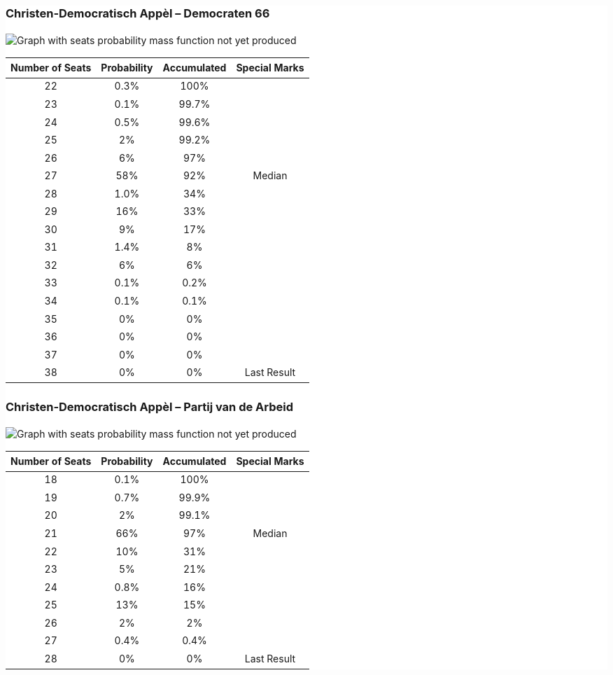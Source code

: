 ### Christen-Democratisch Appèl – Democraten 66

![Graph with seats probability mass function not yet produced](2019-02-12-KantarPublic-coalitions-seats-pmf-cda–d66.png "Seats Probability Mass Function")

| Number of Seats | Probability | Accumulated | Special Marks |
|:---------------:|:-----------:|:-----------:|:-------------:|
| 22 | 0.3% | 100% |  |
| 23 | 0.1% | 99.7% |  |
| 24 | 0.5% | 99.6% |  |
| 25 | 2% | 99.2% |  |
| 26 | 6% | 97% |  |
| 27 | 58% | 92% | Median |
| 28 | 1.0% | 34% |  |
| 29 | 16% | 33% |  |
| 30 | 9% | 17% |  |
| 31 | 1.4% | 8% |  |
| 32 | 6% | 6% |  |
| 33 | 0.1% | 0.2% |  |
| 34 | 0.1% | 0.1% |  |
| 35 | 0% | 0% |  |
| 36 | 0% | 0% |  |
| 37 | 0% | 0% |  |
| 38 | 0% | 0% | Last Result |

### Christen-Democratisch Appèl – Partij van de Arbeid

![Graph with seats probability mass function not yet produced](2019-02-12-KantarPublic-coalitions-seats-pmf-cda–pvda.png "Seats Probability Mass Function")

| Number of Seats | Probability | Accumulated | Special Marks |
|:---------------:|:-----------:|:-----------:|:-------------:|
| 18 | 0.1% | 100% |  |
| 19 | 0.7% | 99.9% |  |
| 20 | 2% | 99.1% |  |
| 21 | 66% | 97% | Median |
| 22 | 10% | 31% |  |
| 23 | 5% | 21% |  |
| 24 | 0.8% | 16% |  |
| 25 | 13% | 15% |  |
| 26 | 2% | 2% |  |
| 27 | 0.4% | 0.4% |  |
| 28 | 0% | 0% | Last Result |
